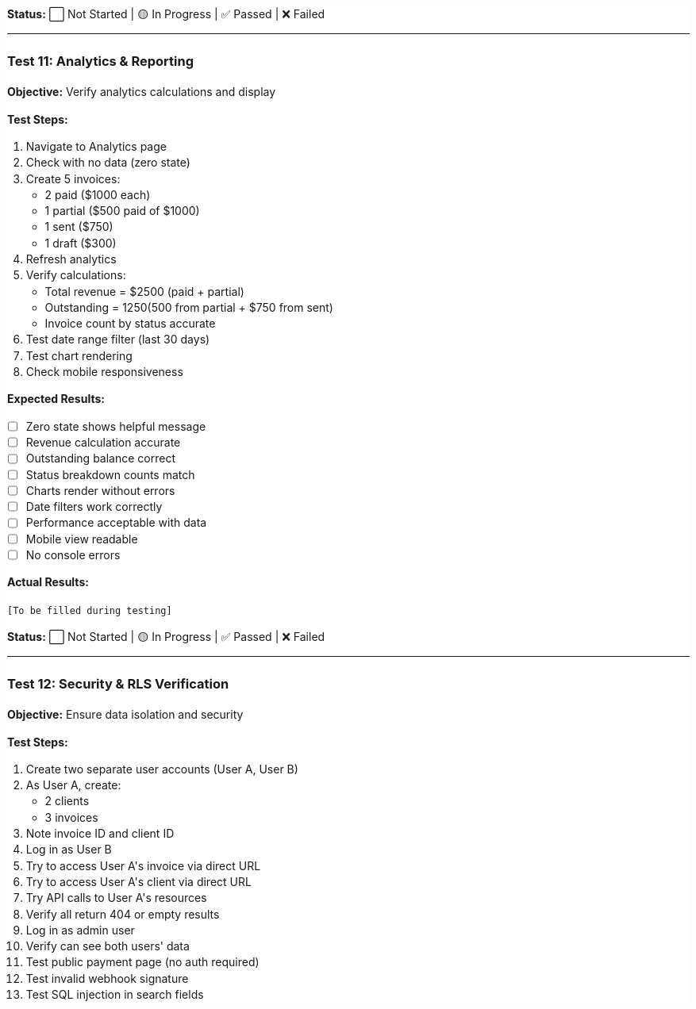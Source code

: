 **Status:** ⬜ Not Started | 🟡 In Progress | ✅ Passed | ❌ Failed

---

### Test 11: Analytics & Reporting
**Objective:** Verify analytics calculations and display

**Test Steps:**
1. Navigate to Analytics page
2. Check with no data (zero state)
3. Create 5 invoices:
   - 2 paid ($1000 each)
   - 1 partial ($500 paid of $1000)
   - 1 sent ($750)
   - 1 draft ($300)
4. Refresh analytics
5. Verify calculations:
   - Total revenue = $2500 (paid + partial)
   - Outstanding = $1250 ($500 from partial + $750 from sent)
   - Invoice count by status accurate
6. Test date range filter (last 30 days)
7. Test chart rendering
8. Check mobile responsiveness

**Expected Results:**
- [ ] Zero state shows helpful message
- [ ] Revenue calculation accurate
- [ ] Outstanding balance correct
- [ ] Status breakdown counts match
- [ ] Charts render without errors
- [ ] Date filters work correctly
- [ ] Performance acceptable with data
- [ ] Mobile view readable
- [ ] No console errors

**Actual Results:**
```
[To be filled during testing]
```

**Status:** ⬜ Not Started | 🟡 In Progress | ✅ Passed | ❌ Failed

---

### Test 12: Security & RLS Verification
**Objective:** Ensure data isolation and security

**Test Steps:**
1. Create two separate user accounts (User A, User B)
2. As User A, create:
   - 2 clients
   - 3 invoices
3. Note invoice ID and client ID
4. Log in as User B
5. Try to access User A's invoice via direct URL
6. Try to access User A's client via direct URL
7. Try API calls to User A's resources
8. Verify all return 404 or empty results
9. Log in as admin user
10. Verify can see both users' data
11. Test public payment page (no auth required)
12. Test invalid webhook signature
13. Test SQL injection in search fields
